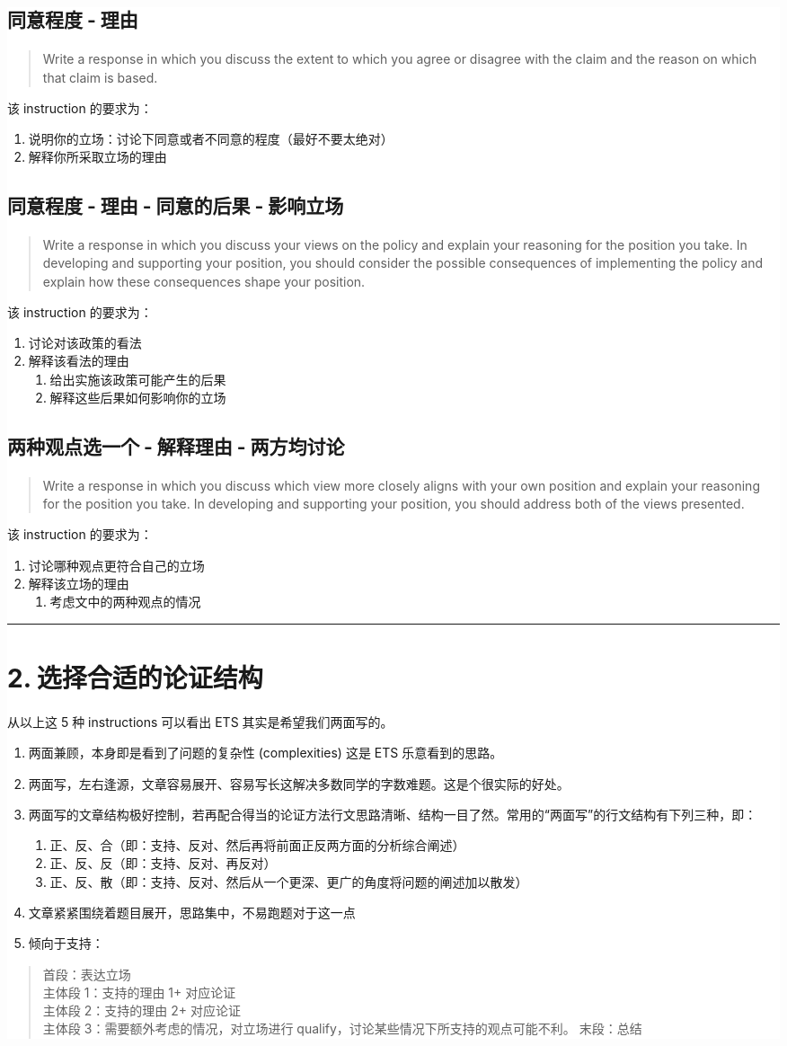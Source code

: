 ## 同意程度 - 理由

> Write a response in which you discuss the extent to which you agree or disagree with the claim and the reason on which that claim is based.  

该 instruction 的要求为：
1. 说明你的立场：讨论下同意或者不同意的程度（最好不要太绝对）
2. 解释你所采取立场的理由

## 同意程度 - 理由 - 同意的后果 - 影响立场

> Write a response in which you discuss your views on the policy and explain your reasoning for the position you take. In developing and supporting your position, you should consider the possible consequences of implementing the policy and explain how these consequences shape your position.  

该 instruction 的要求为：
1. 讨论对该政策的看法
2. 解释该看法的理由
	1. 给出实施该政策可能产生的后果
	2. 解释这些后果如何影响你的立场

## 两种观点选一个 - 解释理由 - 两方均讨论

> Write a response in which you discuss which view more closely aligns with your own position and explain your reasoning for the position you take. In developing and supporting your position, you should address both of the views presented.

该 instruction 的要求为：
1. 讨论哪种观点更符合自己的立场
2. 解释该立场的理由 
	1. 考虑文中的两种观点的情况

---

# 2. 选择合适的论证结构
从以上这 5 种 instructions 可以看出 ETS 其实是希望我们两面写的。

1. 两面兼顾，本身即是看到了问题的复杂性 (complexities) 这是 ETS 乐意看到的思路。

2. 两面写，左右逢源，文章容易展开、容易写长这解决多数同学的字数难题。这是个很实际的好处。

3. 两面写的文章结构极好控制，若再配合得当的论证方法行文思路清晰、结构一目了然。常用的“两面写”的行文结构有下列三种，即：
	1. 正、反、合（即：支持、反对、然后再将前面正反两方面的分析综合阐述）
	2. 正、反、反（即：支持、反对、再反对）
	3. 正、反、散（即：支持、反对、然后从一个更深、更广的角度将问题的阐述加以散发）
4. 文章紧紧围绕着题目展开，思路集中，不易跑题对于这一点

1. 倾向于支持：

> 首段：表达立场  
> 主体段 1：支持的理由 1+ 对应论证  
> 主体段 2：支持的理由 2+ 对应论证  
> 主体段 3：需要额外考虑的情况，对立场进行 qualify，讨论某些情况下所支持的观点可能不利。
> 末段：总结
